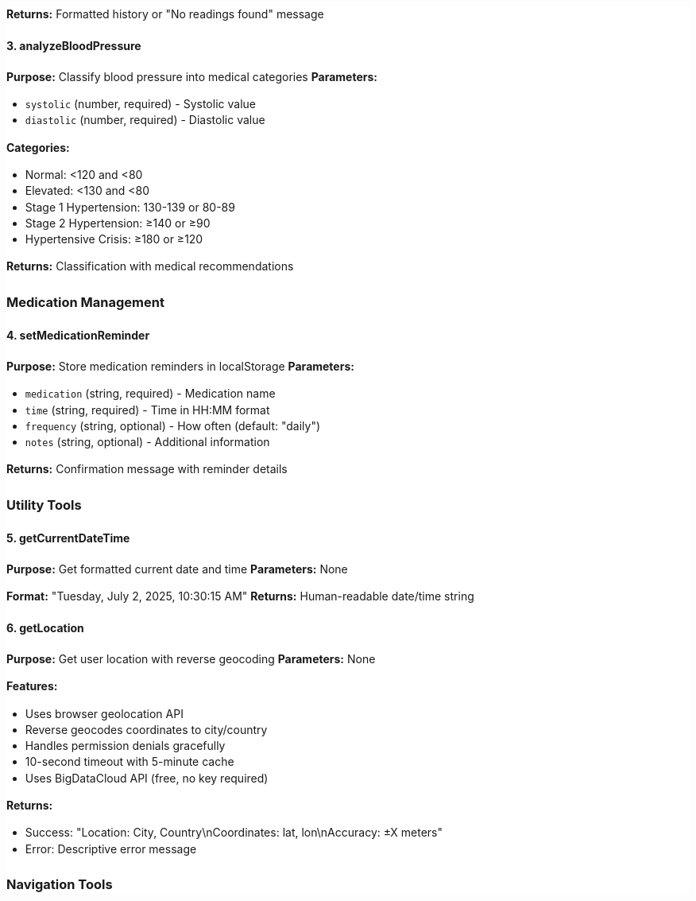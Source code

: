 **Returns:** Formatted history or "No readings found" message

#### 3. analyzeBloodPressure
**Purpose:** Classify blood pressure into medical categories
**Parameters:**
- `systolic` (number, required) - Systolic value
- `diastolic` (number, required) - Diastolic value

**Categories:**
- Normal: <120 and <80
- Elevated: <130 and <80  
- Stage 1 Hypertension: 130-139 or 80-89
- Stage 2 Hypertension: ≥140 or ≥90
- Hypertensive Crisis: ≥180 or ≥120

**Returns:** Classification with medical recommendations

### Medication Management

#### 4. setMedicationReminder
**Purpose:** Store medication reminders in localStorage
**Parameters:**
- `medication` (string, required) - Medication name
- `time` (string, required) - Time in HH:MM format
- `frequency` (string, optional) - How often (default: "daily")
- `notes` (string, optional) - Additional information

**Returns:** Confirmation message with reminder details

### Utility Tools

#### 5. getCurrentDateTime
**Purpose:** Get formatted current date and time
**Parameters:** None

**Format:** "Tuesday, July 2, 2025, 10:30:15 AM"
**Returns:** Human-readable date/time string

#### 6. getLocation
**Purpose:** Get user location with reverse geocoding
**Parameters:** None

**Features:**
- Uses browser geolocation API
- Reverse geocodes coordinates to city/country
- Handles permission denials gracefully
- 10-second timeout with 5-minute cache
- Uses BigDataCloud API (free, no key required)

**Returns:** 
- Success: "Location: City, Country\nCoordinates: lat, lon\nAccuracy: ±X meters"
- Error: Descriptive error message

### Navigation Tools
